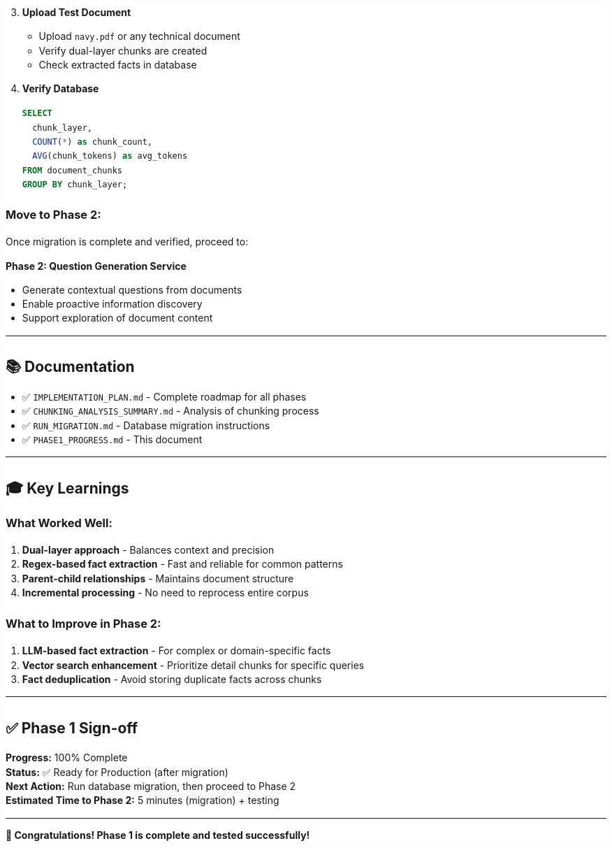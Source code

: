 3. **Upload Test Document**
   - Upload `navy.pdf` or any technical document
   - Verify dual-layer chunks are created
   - Check extracted facts in database

4. **Verify Database**
   ```sql
   SELECT 
     chunk_layer,
     COUNT(*) as chunk_count,
     AVG(chunk_tokens) as avg_tokens
   FROM document_chunks
   GROUP BY chunk_layer;
   ```

### Move to Phase 2:
Once migration is complete and verified, proceed to:

**Phase 2: Question Generation Service**
- Generate contextual questions from documents
- Enable proactive information discovery
- Support exploration of document content

---

## 📚 Documentation

- ✅ `IMPLEMENTATION_PLAN.md` - Complete roadmap for all phases
- ✅ `CHUNKING_ANALYSIS_SUMMARY.md` - Analysis of chunking process
- ✅ `RUN_MIGRATION.md` - Database migration instructions
- ✅ `PHASE1_PROGRESS.md` - This document

---

## 🎓 Key Learnings

### What Worked Well:
1. **Dual-layer approach** - Balances context and precision
2. **Regex-based fact extraction** - Fast and reliable for common patterns
3. **Parent-child relationships** - Maintains document structure
4. **Incremental processing** - No need to reprocess entire corpus

### What to Improve in Phase 2:
1. **LLM-based fact extraction** - For complex or domain-specific facts
2. **Vector search enhancement** - Prioritize detail chunks for specific queries
3. **Fact deduplication** - Avoid storing duplicate facts across chunks

---

## ✅ Phase 1 Sign-off

**Progress:** 100% Complete  
**Status:** ✅ Ready for Production (after migration)  
**Next Action:** Run database migration, then proceed to Phase 2  
**Estimated Time to Phase 2:** 5 minutes (migration) + testing  

---

**🎉 Congratulations! Phase 1 is complete and tested successfully!**
